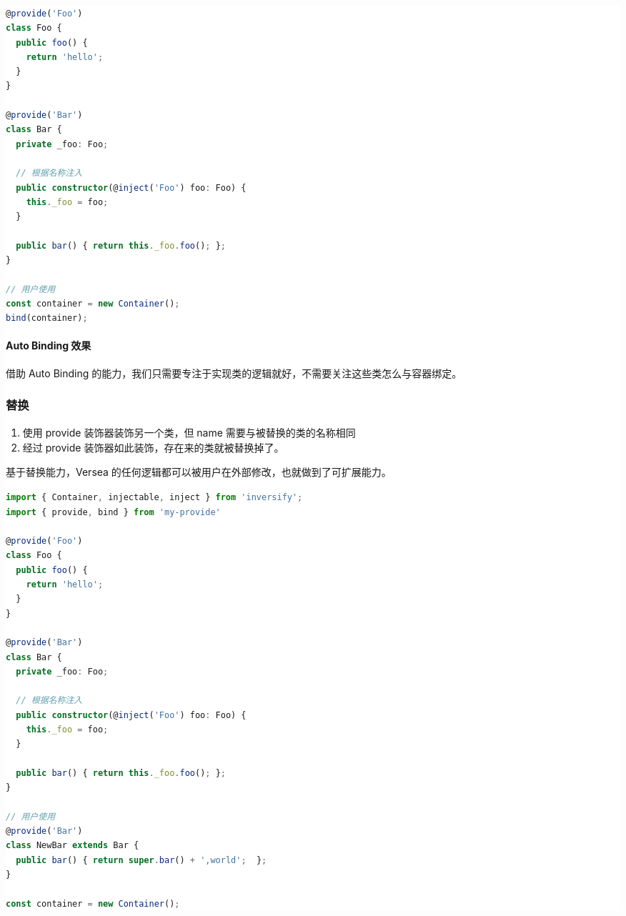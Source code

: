 ```typescript
@provide('Foo')
class Foo {
  public foo() {
    return 'hello';
  }
}

@provide('Bar')
class Bar {
  private _foo: Foo;

  // 根据名称注入
  public constructor(@inject('Foo') foo: Foo) {
    this._foo = foo;
  }

  public bar() { return this._foo.foo(); };
}

// 用户使用
const container = new Container();
bind(container);
```

#### Auto Binding 效果

借助 Auto Binding 的能力，我们只需要专注于实现类的逻辑就好，不需要关注这些类怎么与容器绑定。

### 替换

1. 使用 provide 装饰器装饰另一个类，但 name 需要与被替换的类的名称相同
2. 经过 provide 装饰器如此装饰，存在来的类就被替换掉了。

基于替换能力，Versea 的任何逻辑都可以被用户在外部修改，也就做到了可扩展能力。

```typescript
import { Container, injectable, inject } from 'inversify';
import { provide, bind } from 'my-provide'

@provide('Foo')
class Foo {
  public foo() {
    return 'hello';
  }
}

@provide('Bar')
class Bar {
  private _foo: Foo;

  // 根据名称注入
  public constructor(@inject('Foo') foo: Foo) {
    this._foo = foo;
  }

  public bar() { return this._foo.foo(); };
}

// 用户使用
@provide('Bar')
class NewBar extends Bar {
  public bar() { return super.bar() + ',world';  };
}

const container = new Container();
```